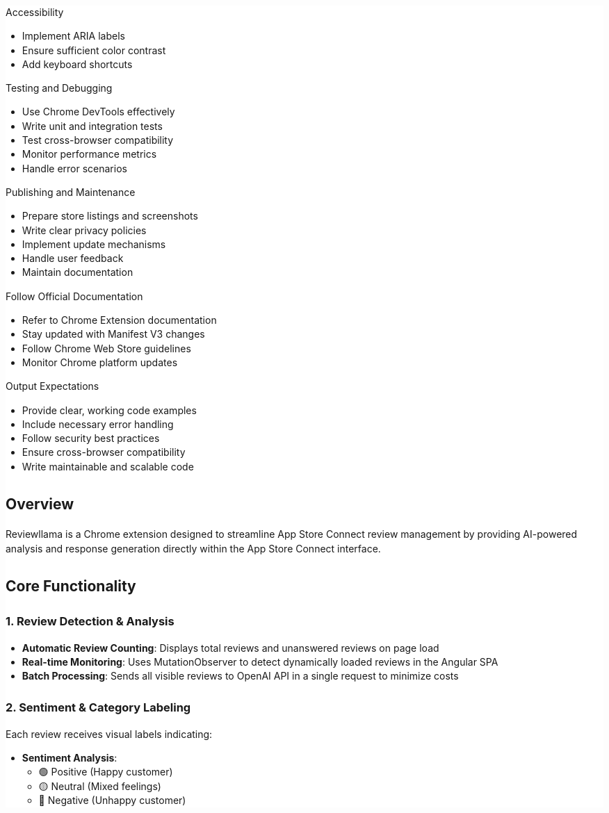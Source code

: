 Accessibility
- Implement ARIA labels
- Ensure sufficient color contrast
- Add keyboard shortcuts

Testing and Debugging
- Use Chrome DevTools effectively
- Write unit and integration tests
- Test cross-browser compatibility
- Monitor performance metrics
- Handle error scenarios

Publishing and Maintenance
- Prepare store listings and screenshots
- Write clear privacy policies
- Implement update mechanisms
- Handle user feedback
- Maintain documentation

Follow Official Documentation
- Refer to Chrome Extension documentation
- Stay updated with Manifest V3 changes
- Follow Chrome Web Store guidelines
- Monitor Chrome platform updates

Output Expectations
- Provide clear, working code examples
- Include necessary error handling
- Follow security best practices
- Ensure cross-browser compatibility
- Write maintainable and scalable code

## Overview
Reviewllama is a Chrome extension designed to streamline App Store Connect review management by providing AI-powered analysis and response generation directly within the App Store Connect interface.

## Core Functionality

### 1. Review Detection & Analysis
- **Automatic Review Counting**: Displays total reviews and unanswered reviews on page load
- **Real-time Monitoring**: Uses MutationObserver to detect dynamically loaded reviews in the Angular SPA
- **Batch Processing**: Sends all visible reviews to OpenAI API in a single request to minimize costs

### 2. Sentiment & Category Labeling
Each review receives visual labels indicating:
- **Sentiment Analysis**:
  - 🟢 Positive (Happy customer)
  - 🟡 Neutral (Mixed feelings)
  - 🔴 Negative (Unhappy customer)
